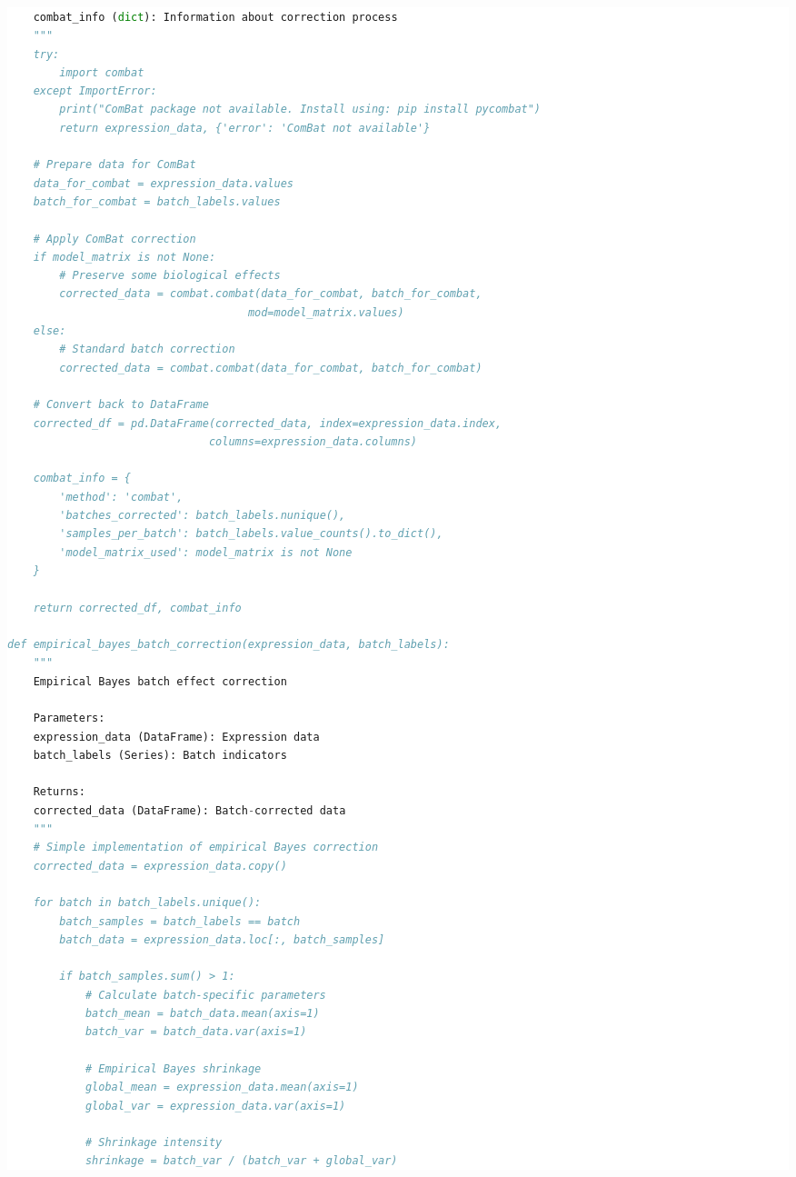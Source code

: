 ```python
    combat_info (dict): Information about correction process
    """
    try:
        import combat
    except ImportError:
        print("ComBat package not available. Install using: pip install pycombat")
        return expression_data, {'error': 'ComBat not available'}

    # Prepare data for ComBat
    data_for_combat = expression_data.values
    batch_for_combat = batch_labels.values

    # Apply ComBat correction
    if model_matrix is not None:
        # Preserve some biological effects
        corrected_data = combat.combat(data_for_combat, batch_for_combat,
                                     mod=model_matrix.values)
    else:
        # Standard batch correction
        corrected_data = combat.combat(data_for_combat, batch_for_combat)

    # Convert back to DataFrame
    corrected_df = pd.DataFrame(corrected_data, index=expression_data.index,
                               columns=expression_data.columns)

    combat_info = {
        'method': 'combat',
        'batches_corrected': batch_labels.nunique(),
        'samples_per_batch': batch_labels.value_counts().to_dict(),
        'model_matrix_used': model_matrix is not None
    }

    return corrected_df, combat_info

def empirical_bayes_batch_correction(expression_data, batch_labels):
    """
    Empirical Bayes batch effect correction

    Parameters:
    expression_data (DataFrame): Expression data
    batch_labels (Series): Batch indicators

    Returns:
    corrected_data (DataFrame): Batch-corrected data
    """
    # Simple implementation of empirical Bayes correction
    corrected_data = expression_data.copy()

    for batch in batch_labels.unique():
        batch_samples = batch_labels == batch
        batch_data = expression_data.loc[:, batch_samples]

        if batch_samples.sum() > 1:
            # Calculate batch-specific parameters
            batch_mean = batch_data.mean(axis=1)
            batch_var = batch_data.var(axis=1)

            # Empirical Bayes shrinkage
            global_mean = expression_data.mean(axis=1)
            global_var = expression_data.var(axis=1)

            # Shrinkage intensity
            shrinkage = batch_var / (batch_var + global_var)
```